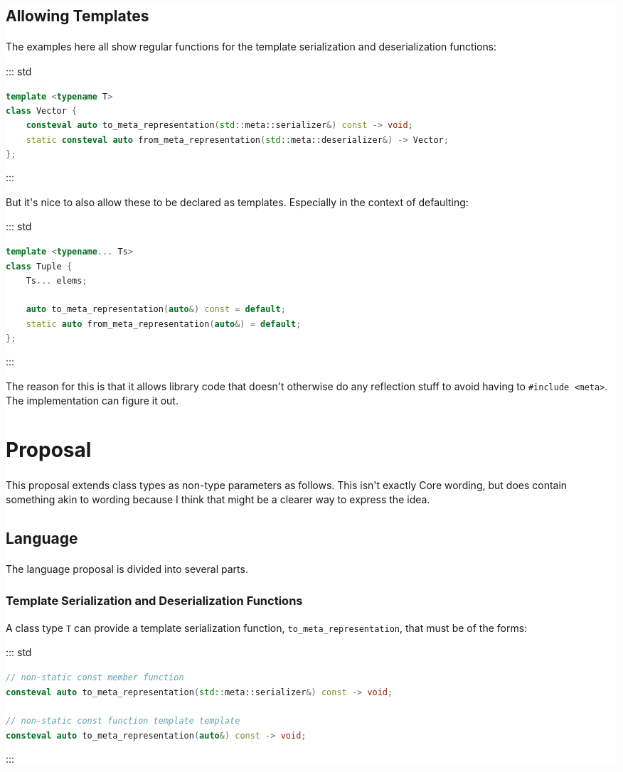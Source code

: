 ## Allowing Templates

The examples here all show regular functions for the template serialization and deserialization functions:

::: std
```cpp
template <typename T>
class Vector {
    consteval auto to_meta_representation(std::meta::serializer&) const -> void;
    static consteval auto from_meta_representation(std::meta::deserializer&) -> Vector;
};
```
:::

But it's nice to also allow these to be declared as templates. Especially in the context of defaulting:

::: std
```cpp
template <typename... Ts>
class Tuple {
    Ts... elems;

    auto to_meta_representation(auto&) const = default;
    static auto from_meta_representation(auto&) = default;
};
```
:::

The reason for this is that it allows library code that doesn't otherwise do any reflection stuff to avoid having to `#include <meta>`. The implementation can figure it out.

# Proposal

This proposal extends class types as non-type parameters as follows. This isn't exactly Core wording, but does contain something akin to wording because I think that might be a clearer way to express the idea.

## Language

The language proposal is divided into several parts.

### Template Serialization and Deserialization Functions

A class type `T` can provide a template serialization function, `to_meta_representation`, that must be of the forms:

::: std
```cpp
// non-static const member function
consteval auto to_meta_representation(std::meta::serializer&) const -> void;

// non-static const function template template
consteval auto to_meta_representation(auto&) const -> void;
```
:::
